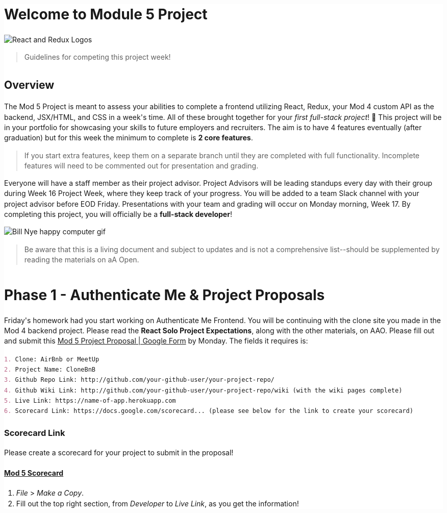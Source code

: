# Welcome to Module 5 Project

![React and Redux Logos](https://miro.medium.com/max/800/1*meCFnZ5MK_7Fu1ogYfBvNQ.png)
> Guidelines for competing this project week!

## Overview
The Mod 5 Project is meant to assess your abilities to complete a frontend utilizing React, Redux, your Mod 4 custom API as the backend, JSX/HTML, and CSS in a week's time. All of these brought together for your *first full-stack project*! 🎉
This project will be in your portfolio for showcasing your skills to future employers and recruiters. The aim is to have 4 features eventually (after graduation) but for this week the minimum to complete is **2 core features**.
> If you start extra features, keep them on a separate branch until they are completed with full functionality. Incomplete features will need to be commented out for presentation and grading.

Everyone will have a staff member as their project advisor. Project Advisors will be leading standups every day with their group during Week 16 Project Week, where they keep track of your progress. You will be added to a team Slack channel with your project advisor before EOD Friday.
Presentations with your team and grading will occur on Monday morning, Week 17. By completing this project, you will officially be a **full-stack developer**!

![Bill Nye happy computer gif](https://media0.giphy.com/media/l3nWqD4ViFej9REAw/giphy.gif?cid=ecf05e47igpzk6ql1l16cjebsutwhnpzsrfllbidrgvcjwg2&rid=giphy.gif&ct=g)
> Be aware that this is a living document and subject to updates and is not a comprehensive list--should be supplemented by reading the materials on aA Open.

# Phase 1 - Authenticate Me & Project Proposals
Friday's homework had you start working on Authenticate Me Frontend.
You will be continuing with the clone site you made in the Mod 4 backend project. Please read the **React Solo Project Expectations**, along with the other materials, on AAO.
Please fill out and submit this [Mod 5 Project Proposal | Google Form](https://forms.gle/uz93a7oghJDgeGJY7) by Monday.
The fields it requires is:
```md
1. Clone: AirBnb or MeetUp
2. Project Name: CloneBnB
3. Github Repo Link: http://github.com/your-github-user/your-project-repo/
4. Github Wiki Link: http://github.com/your-github-user/your-project-repo/wiki (with the wiki pages complete)
5. Live Link: https://name-of-app.herokuapp.com
6. Scorecard Link: https://docs.google.com/scorecard... (please see below for the link to create your scorecard)
```
### Scorecard Link
Please create a scorecard for your project to submit in the proposal!
#### [Mod 5 Scorecard](https://docs.google.com/spreadsheets/d/1f3zBqm5YVQt2hBFq7NwHCByDobCcCkg85poZsqfiHWU/edit?usp=sharing)
1.  *File* > *Make a Copy*.
2. Fill out the top right section, from *Developer* to *Live Link*, as you get the information!
